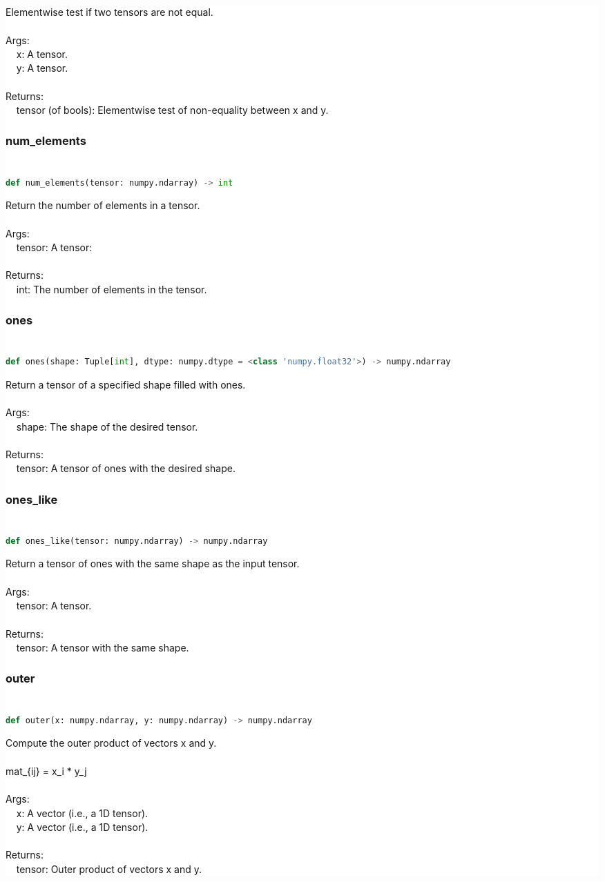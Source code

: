 

Elementwise test if two tensors are not equal.<br /><br />Args:<br />&nbsp;&nbsp;&nbsp;&nbsp;x: A tensor.<br />&nbsp;&nbsp;&nbsp;&nbsp;y: A tensor.<br /><br />Returns:<br />&nbsp;&nbsp;&nbsp;&nbsp;tensor (of bools): Elementwise test of non-equality between x and y.


### num\_elements
```py

def num_elements(tensor: numpy.ndarray) -> int

```



Return the number of elements in a tensor.<br /><br />Args:<br />&nbsp;&nbsp;&nbsp;&nbsp;tensor: A tensor:<br /><br />Returns:<br />&nbsp;&nbsp;&nbsp;&nbsp;int: The number of elements in the tensor.


### ones
```py

def ones(shape: Tuple[int], dtype: numpy.dtype = <class 'numpy.float32'>) -> numpy.ndarray

```



Return a tensor of a specified shape filled with ones.<br /><br />Args:<br />&nbsp;&nbsp;&nbsp;&nbsp;shape: The shape of the desired tensor.<br /><br />Returns:<br />&nbsp;&nbsp;&nbsp;&nbsp;tensor: A tensor of ones with the desired shape.


### ones\_like
```py

def ones_like(tensor: numpy.ndarray) -> numpy.ndarray

```



Return a tensor of ones with the same shape as the input tensor.<br /><br />Args:<br />&nbsp;&nbsp;&nbsp;&nbsp;tensor: A tensor.<br /><br />Returns:<br />&nbsp;&nbsp;&nbsp;&nbsp;tensor: A tensor with the same shape.


### outer
```py

def outer(x: numpy.ndarray, y: numpy.ndarray) -> numpy.ndarray

```



Compute the outer product of vectors x and y.<br /><br />mat_{ij} = x_i * y_j<br /><br />Args:<br />&nbsp;&nbsp;&nbsp;&nbsp;x: A vector (i.e., a 1D tensor).<br />&nbsp;&nbsp;&nbsp;&nbsp;y: A vector (i.e., a 1D tensor).<br /><br />Returns:<br />&nbsp;&nbsp;&nbsp;&nbsp;tensor: Outer product of vectors x and y.
